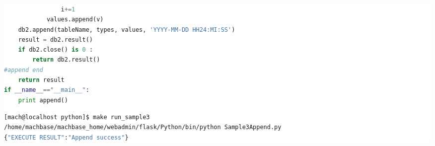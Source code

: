 ```python
                i+=1
            values.append(v)
    db2.append(tableName, types, values, 'YYYY-MM-DD HH24:MI:SS')
    result = db2.result()
    if db2.close() is 0 :
        return db2.result()
#append end
    return result
if __name__=="__main__":
    print append()
```

```bash
[mach@localhost python]$ make run_sample3
/home/machbase/machbase_home/webadmin/flask/Python/bin/python Sample3Append.py
{"EXECUTE RESULT":"Append success"}
```
